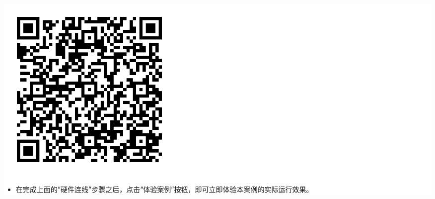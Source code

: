 <img src=../../../images/案例-起夜灯（JavaScript）.png width=40%/>
</div>

- 在完成上面的“硬件连线”步骤之后，点击“体验案例”按钮，即可立即体验本案例的实际运行效果。
<div align="center">